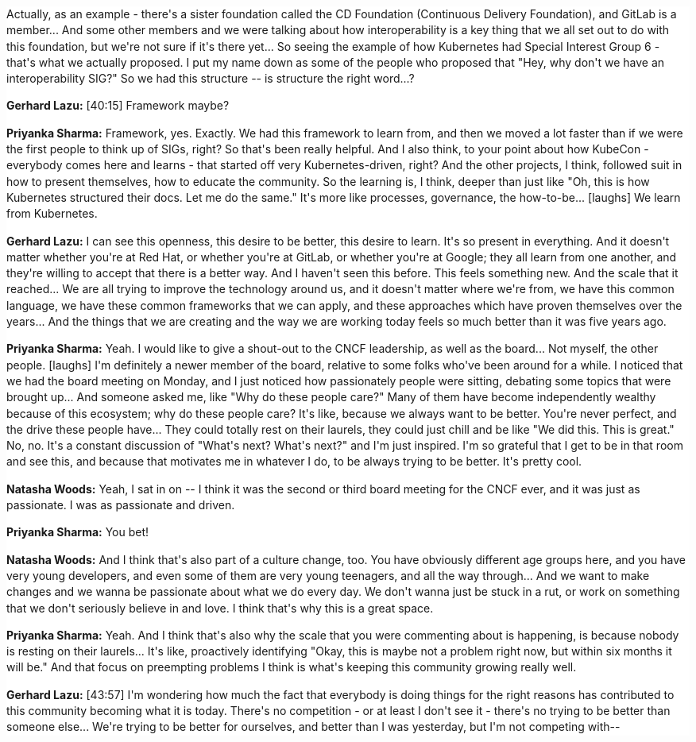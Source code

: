 Actually, as an example - there's a sister foundation called the CD Foundation (Continuous Delivery Foundation), and GitLab is a member... And some other members and we were talking about how interoperability is a key thing that we all set out to do with this foundation, but we're not sure if it's there yet... So seeing the example of how Kubernetes had Special Interest Group 6 - that's what we actually proposed. I put my name down as some of the people who proposed that "Hey, why don't we have an interoperability SIG?" So we had this structure -- is structure the right word...?

**Gerhard Lazu:** \[40:15\] Framework maybe?

**Priyanka Sharma:** Framework, yes. Exactly. We had this framework to learn from, and then we moved a lot faster than if we were the first people to think up of SIGs, right? So that's been really helpful. And I also think, to your point about how KubeCon - everybody comes here and learns - that started off very Kubernetes-driven, right? And the other projects, I think, followed suit in how to present themselves, how to educate the community. So the learning is, I think, deeper than just like "Oh, this is how Kubernetes structured their docs. Let me do the same." It's more like processes, governance, the how-to-be... \[laughs\] We learn from Kubernetes.

**Gerhard Lazu:** I can see this openness, this desire to be better, this desire to learn. It's so present in everything. And it doesn't matter whether you're at Red Hat, or whether you're at GitLab, or whether you're at Google; they all learn from one another, and they're willing to accept that there is a better way. And I haven't seen this before. This feels something new. And the scale that it reached... We are all trying to improve the technology around us, and it doesn't matter where we're from, we have this common language, we have these common frameworks that we can apply, and these approaches which have proven themselves over the years... And the things that we are creating and the way we are working today feels so much better than it was five years ago.

**Priyanka Sharma:** Yeah. I would like to give a shout-out to the CNCF leadership, as well as the board... Not myself, the other people. \[laughs\] I'm definitely a newer member of the board, relative to some folks who've been around for a while. I noticed that we had the board meeting on Monday, and I just noticed how passionately people were sitting, debating some topics that were brought up... And someone asked me, like "Why do these people care?" Many of them have become independently wealthy because of this ecosystem; why do these people care? It's like, because we always want to be better. You're never perfect, and the drive these people have... They could totally rest on their laurels, they could just chill and be like "We did this. This is great." No, no. It's a constant discussion of "What's next? What's next?" and I'm just inspired. I'm so grateful that I get to be in that room and see this, and because that motivates me in whatever I do, to be always trying to be better. It's pretty cool.

**Natasha Woods:** Yeah, I sat in on -- I think it was the second or third board meeting for the CNCF ever, and it was just as passionate. I was as passionate and driven.

**Priyanka Sharma:** You bet!

**Natasha Woods:** And I think that's also part of a culture change, too. You have obviously different age groups here, and you have very young developers, and even some of them are very young teenagers, and all the way through... And we want to make changes and we wanna be passionate about what we do every day. We don't wanna just be stuck in a rut, or work on something that we don't seriously believe in and love. I think that's why this is a great space.

**Priyanka Sharma:** Yeah. And I think that's also why the scale that you were commenting about is happening, is because nobody is resting on their laurels... It's like, proactively identifying "Okay, this is maybe not a problem right now, but within six months it will be." And that focus on preempting problems I think is what's keeping this community growing really well.

**Gerhard Lazu:** \[43:57\] I'm wondering how much the fact that everybody is doing things for the right reasons has contributed to this community becoming what it is today. There's no competition - or at least I don't see it - there's no trying to be better than someone else... We're trying to be better for ourselves, and better than I was yesterday, but I'm not competing with--
